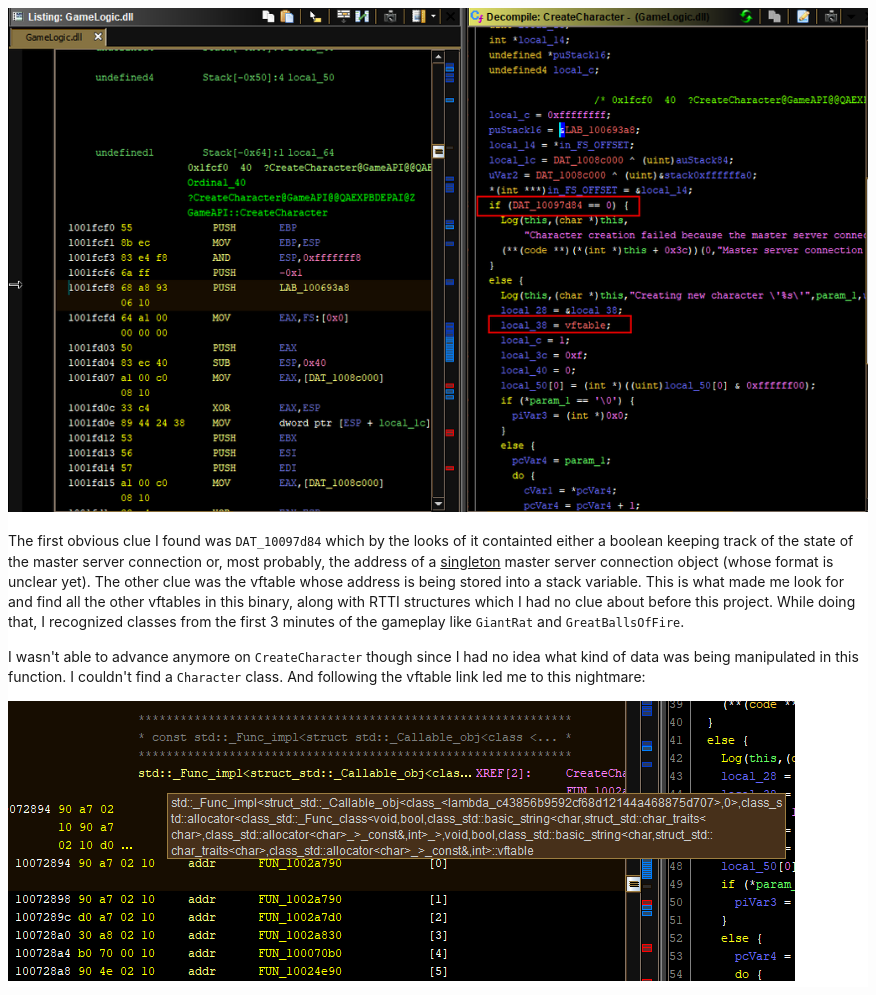![CreateCharacter_interesting](Images/CreateCharacter_interesting.png)

The first obvious clue I found was `DAT_10097d84` which by the looks of it containted either a boolean keeping track of the state of the master server connection or, most probably, the address of a [singleton](https://en.wikipedia.org/wiki/Singleton_pattern) master server connection object (whose format is unclear yet). The other clue was the vftable whose address is being stored into a stack variable. This is what made me look for and find all the other vftables in this binary, along with RTTI structures which I had no clue about before this project. While doing that, I recognized classes from the first 3 minutes of the gameplay like `GiantRat` and `GreatBallsOfFire`.

I wasn't able to advance anymore on `CreateCharacter` though since I had no idea what kind of data was being manipulated in this function. I couldn't find a `Character` class. And following the vftable link led me to this nightmare:

![creactecharactervftable](Images/creactecharactervftable.png)
